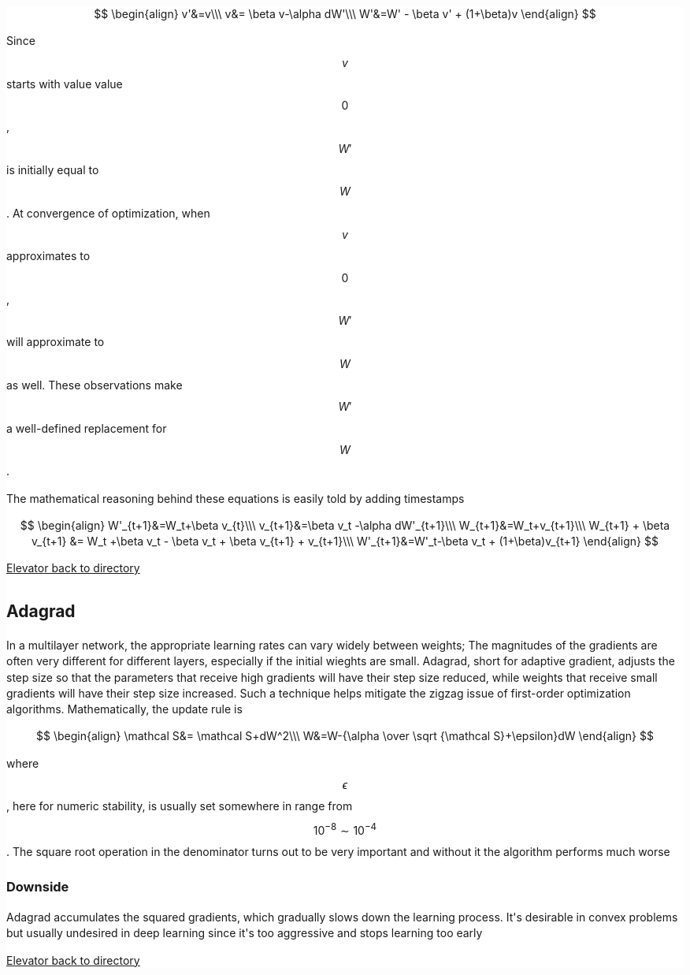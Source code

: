$$
\begin{align}
v'&=v\\\
v&= \beta v-\alpha dW'\\\
W'&=W' - \beta v' + (1+\beta)v
\end{align}
$$

Since $$ v $$ starts with value value $$ 0 $$, $$ W' $$ is initially equal to $$ W $$. At convergence of optimization, when $$ v $$ approximates to $$ 0 $$, $$ W' $$ will approximate to $$ W $$ as well. These observations make $$ W' $$ a well-defined replacement for $$ W $$.

The mathematical reasoning behind these equations is easily told by adding timestamps


$$
\begin{align}
W'_{t+1}&=W_t+\beta v_{t}\\\
v_{t+1}&=\beta v_t -\alpha dW'_{t+1}\\\
W_{t+1}&=W_t+v_{t+1}\\\
W_{t+1} + \beta v_{t+1} &= W_t +\beta v_t - \beta v_t + \beta v_{t+1} + v_{t+1}\\\
W'_{t+1}&=W'_t-\beta v_t + (1+\beta)v_{t+1}
\end{align}
$$


[Elevator back to directory](#dir)

## <a name="adagrad"></a>Adagrad

In a multilayer network, the appropriate learning rates can vary widely between weights; The magnitudes of the gradients are often very different for different layers, especially if the initial wieghts are small. Adagrad, short for adaptive gradient, adjusts the step size so that the parameters that receive high gradients will have their step size reduced, while weights that receive small gradients will have their step size increased. Such a technique helps mitigate the zigzag issue of first-order optimization algorithms. Mathematically, the update rule is

$$
\begin{align}
\mathcal S&= \mathcal S+dW^2\\\
W&=W-{\alpha \over \sqrt {\mathcal S}+\epsilon}dW
\end{align}
$$

where $$ \epsilon $$, here for numeric stability, is usually set somewhere in range from $$ 10^{-8}\sim 10^{-4} $$. The square root operation in the denominator turns out to be very important and without it the algorithm performs much worse

### Downside

Adagrad accumulates the squared gradients, which gradually slows down the learning process. It's desirable in convex problems but usually undesired in deep learning since it's too aggressive and stops learning too early 

[Elevator back to directory](#dir)
